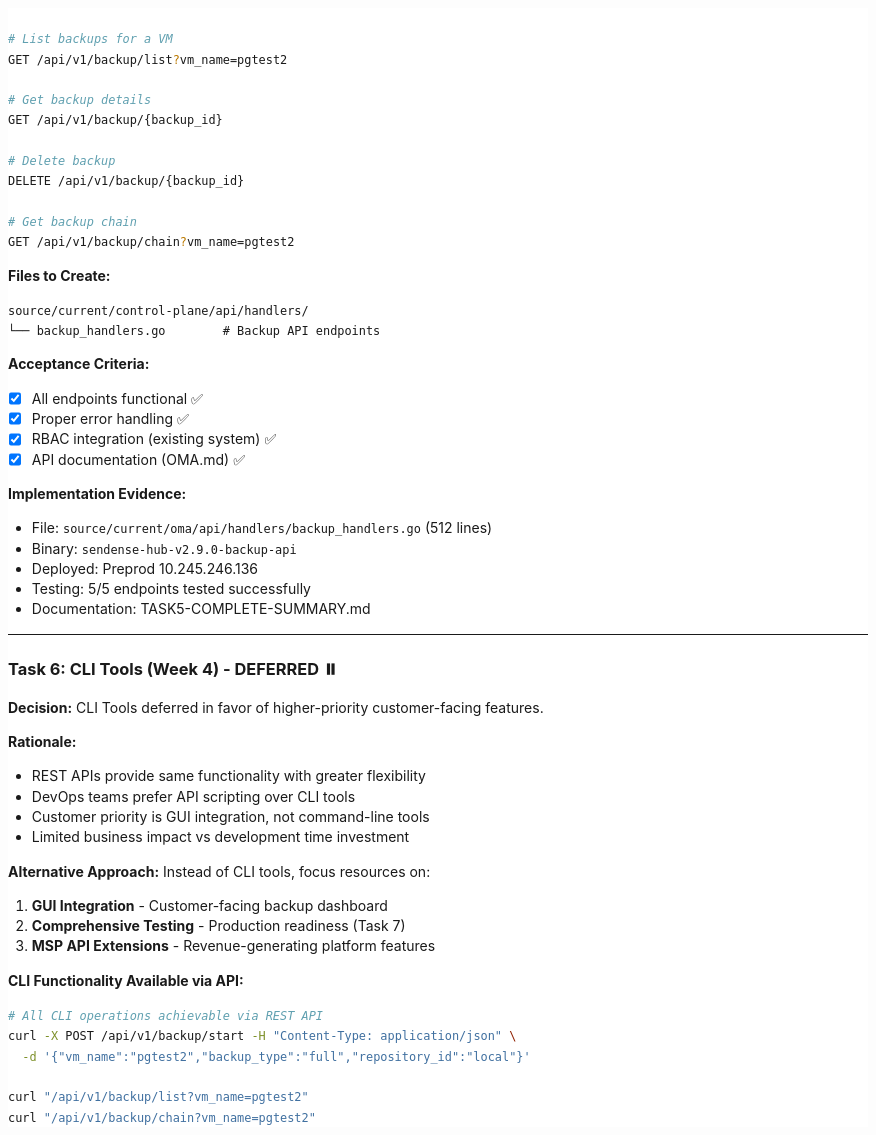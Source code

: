```bash

# List backups for a VM
GET /api/v1/backup/list?vm_name=pgtest2

# Get backup details
GET /api/v1/backup/{backup_id}

# Delete backup
DELETE /api/v1/backup/{backup_id}

# Get backup chain
GET /api/v1/backup/chain?vm_name=pgtest2
```

**Files to Create:**
```
source/current/control-plane/api/handlers/
└── backup_handlers.go        # Backup API endpoints
```

**Acceptance Criteria:**
- [x] All endpoints functional ✅
- [x] Proper error handling ✅
- [x] RBAC integration (existing system) ✅
- [x] API documentation (OMA.md) ✅

**Implementation Evidence:**
- File: `source/current/oma/api/handlers/backup_handlers.go` (512 lines)
- Binary: `sendense-hub-v2.9.0-backup-api`
- Deployed: Preprod 10.245.246.136
- Testing: 5/5 endpoints tested successfully
- Documentation: TASK5-COMPLETE-SUMMARY.md

---

### **Task 6: CLI Tools** (Week 4) - **DEFERRED** ⏸️

**Decision:** CLI Tools deferred in favor of higher-priority customer-facing features.

**Rationale:**
- REST APIs provide same functionality with greater flexibility
- DevOps teams prefer API scripting over CLI tools
- Customer priority is GUI integration, not command-line tools
- Limited business impact vs development time investment

**Alternative Approach:**
Instead of CLI tools, focus resources on:
1. **GUI Integration** - Customer-facing backup dashboard
2. **Comprehensive Testing** - Production readiness (Task 7)
3. **MSP API Extensions** - Revenue-generating platform features

**CLI Functionality Available via API:**
```bash
# All CLI operations achievable via REST API
curl -X POST /api/v1/backup/start -H "Content-Type: application/json" \
  -d '{"vm_name":"pgtest2","backup_type":"full","repository_id":"local"}'

curl "/api/v1/backup/list?vm_name=pgtest2"
curl "/api/v1/backup/chain?vm_name=pgtest2"
```
